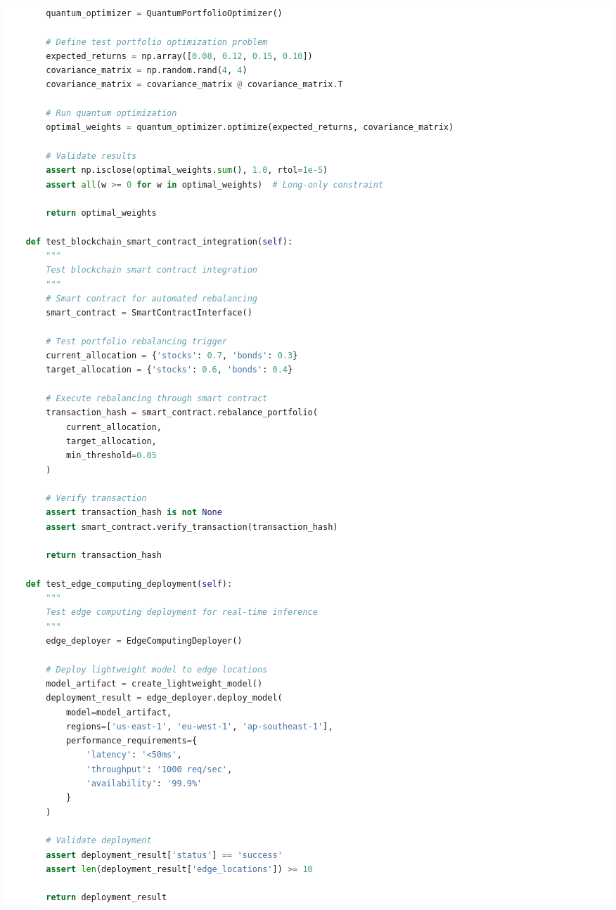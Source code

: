 ```python
        quantum_optimizer = QuantumPortfolioOptimizer()
        
        # Define test portfolio optimization problem
        expected_returns = np.array([0.08, 0.12, 0.15, 0.10])
        covariance_matrix = np.random.rand(4, 4)
        covariance_matrix = covariance_matrix @ covariance_matrix.T
        
        # Run quantum optimization
        optimal_weights = quantum_optimizer.optimize(expected_returns, covariance_matrix)
        
        # Validate results
        assert np.isclose(optimal_weights.sum(), 1.0, rtol=1e-5)
        assert all(w >= 0 for w in optimal_weights)  # Long-only constraint
        
        return optimal_weights
    
    def test_blockchain_smart_contract_integration(self):
        """
        Test blockchain smart contract integration
        """
        # Smart contract for automated rebalancing
        smart_contract = SmartContractInterface()
        
        # Test portfolio rebalancing trigger
        current_allocation = {'stocks': 0.7, 'bonds': 0.3}
        target_allocation = {'stocks': 0.6, 'bonds': 0.4}
        
        # Execute rebalancing through smart contract
        transaction_hash = smart_contract.rebalance_portfolio(
            current_allocation,
            target_allocation,
            min_threshold=0.05
        )
        
        # Verify transaction
        assert transaction_hash is not None
        assert smart_contract.verify_transaction(transaction_hash)
        
        return transaction_hash
    
    def test_edge_computing_deployment(self):
        """
        Test edge computing deployment for real-time inference
        """
        edge_deployer = EdgeComputingDeployer()
        
        # Deploy lightweight model to edge locations
        model_artifact = create_lightweight_model()
        deployment_result = edge_deployer.deploy_model(
            model=model_artifact,
            regions=['us-east-1', 'eu-west-1', 'ap-southeast-1'],
            performance_requirements={
                'latency': '<50ms',
                'throughput': '1000 req/sec',
                'availability': '99.9%'
            }
        )
        
        # Validate deployment
        assert deployment_result['status'] == 'success'
        assert len(deployment_result['edge_locations']) >= 10
        
        return deployment_result
```